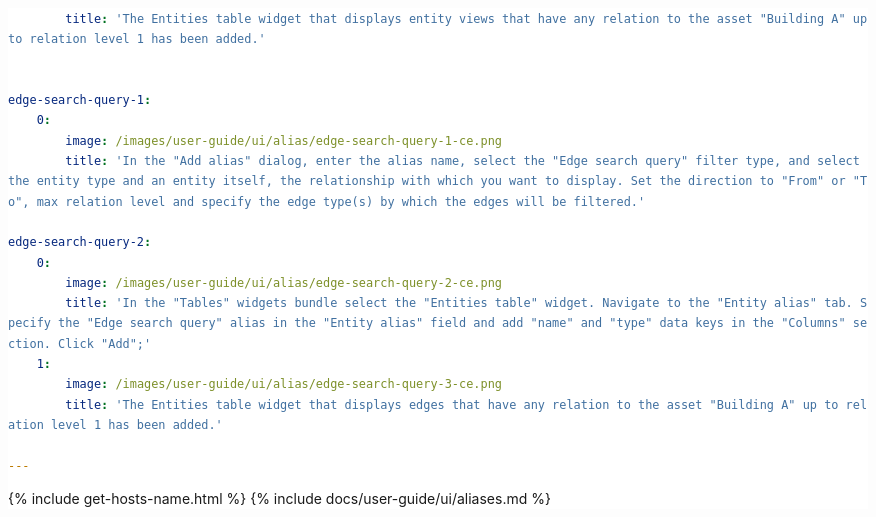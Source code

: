 ```yaml
        title: 'The Entities table widget that displays entity views that have any relation to the asset "Building A" up to relation level 1 has been added.'


edge-search-query-1:
    0:
        image: /images/user-guide/ui/alias/edge-search-query-1-ce.png
        title: 'In the "Add alias" dialog, enter the alias name, select the "Edge search query" filter type, and select the entity type and an entity itself, the relationship with which you want to display. Set the direction to "From" or "To", max relation level and specify the edge type(s) by which the edges will be filtered.'

edge-search-query-2:
    0:
        image: /images/user-guide/ui/alias/edge-search-query-2-ce.png
        title: 'In the "Tables" widgets bundle select the "Entities table" widget. Navigate to the "Entity alias" tab. Specify the "Edge search query" alias in the "Entity alias" field and add "name" and "type" data keys in the "Columns" section. Click "Add";'
    1:
        image: /images/user-guide/ui/alias/edge-search-query-3-ce.png
        title: 'The Entities table widget that displays edges that have any relation to the asset "Building A" up to relation level 1 has been added.'

---
```


{% include get-hosts-name.html %}
{% include docs/user-guide/ui/aliases.md %}

